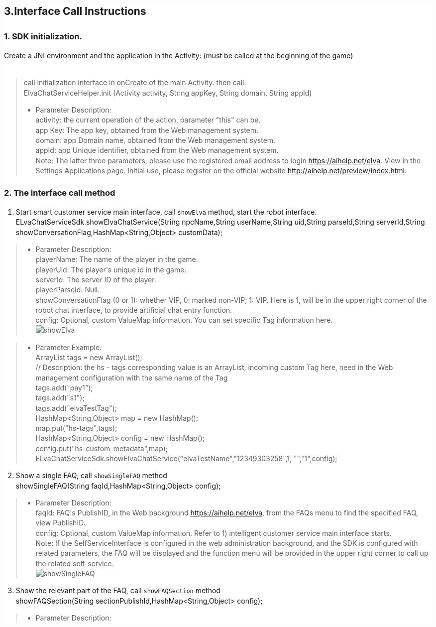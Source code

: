 ## 3.Interface Call Instructions
### 1. SDK initialization. <br />
Create a JNI environment and the application in the Activity: (must be called at the beginning of the game)<br />
<br />
> call initialization interface in onCreate of the main Activity. then call:<br />
ElvaChatServiceHelper.init (Activity activity, String appKey, String domain, String appId)<br />
> * Parameter Description:<br />
activity: the current operation of the action, parameter "this" can be. <br />
app Key: The app key, obtained from the Web management system.<br />
domain: app Domain name, obtained from the Web management system.<br />
appId: app Unique identifier, obtained from the Web management system.<br />
Note: The latter three parameters, please use the registered email address to login https://aihelp.net/elva. View in the Settings Applications page. Initial use, please register on the official website http://aihelp.net/preview/index.html.
> 

### 2. The interface call method<br />
1) Start smart customer service main interface, call `showElva` method, start the robot interface.<br />
ELvaChatServiceSdk.showElvaChatService(String npcName,String userName,String uid,String parseId,String serverId,String showConversationFlag,HashMap<String,Object> customData);<br />
> * Parameter Description:<br />
playerName: The name of the player in the game.<br />
playerUid: The player's unique id in the game.<br />
serverId: The server ID of the player.<br />
playerParseId: Null.<br />
showConversationFlag (0 or 1): whether VIP, 0: marked non-VIP; 1: VIP. Here is 1, will be in the upper right corner of the robot chat interface, to provide artificial chat entry function.<br />
config: Optional, custom ValueMap information. You can set specific Tag information here.<br />
![showElva](https://github.com/CS30-NET/Pictures/blob/master/showElva-EN-Android.png "showElva")<br />

> * Parameter Example:    <br />
ArrayList tags = new ArrayList();    <br />
// Description: the hs - tags corresponding value is an ArrayList, incoming custom Tag here, need in the Web management configuration with the same name of the Tag    <br />
tags.add("pay1");    <br />
tags.add("s1");    <br />
tags.add("elvaTestTag");    <br />
HashMap<String,Object> map = new HashMap();    <br />
map.put("hs-tags",tags);    <br />
HashMap<String,Object> config = new HashMap();    <br />
config.put("hs-custom-metadata",map);    <br />
ELvaChatServiceSdk.showElvaChatService("elvaTestName","12349303258",1, "","1",config);    <br />
> 
2) Show a single FAQ, call `showSingleFAQ` method<br />
showSingleFAQ(String faqId,HashMap<String,Object> config);<br />
> * Parameter Description:<br />
faqId: FAQ's PublishID, in the Web background https://aihelp.net/elva, from the FAQs menu to find the specified FAQ, view PublishID.<br />
config: Optional, custom ValueMap information. Refer to 1) intelligent customer service main interface starts.<br />
Note: If the SelfServiceInterface is configured in the web administration background, and the SDK is configured with related parameters, the FAQ will be displayed and the function menu will be provided in the upper right corner to call up the related self-service.<br />
![showSingleFAQ](https://github.com/CS30-NET/Pictures/blob/master/showSingleFAQ-EN-Android.png "showSingleFAQ")<br />
> 
3) Show the relevant part of the FAQ, call `showFAQSection` method<br />
showFAQSection(String sectionPublishId,HashMap<String,Object> config); <br />
> * Parameter Description:<br />